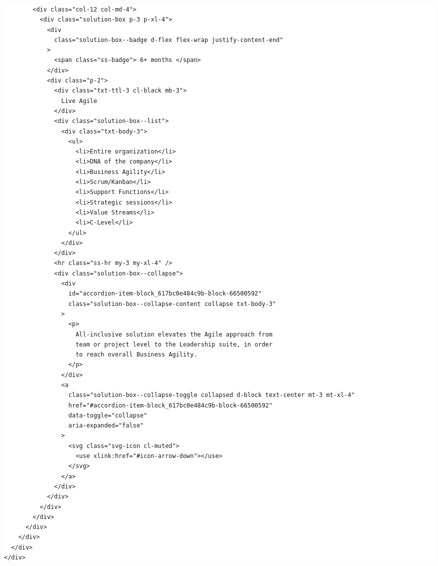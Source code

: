             <div class="col-12 col-md-4">
              <div class="solution-box p-3 p-xl-4">
                <div
                  class="solution-box--badge d-flex flex-wrap justify-content-end"
                >
                  <span class="ss-badge"> 6+ months </span>
                </div>
                <div class="p-2">
                  <div class="txt-ttl-3 cl-black mb-3">
                    Live Agile
                  </div>
                  <div class="solution-box--list">
                    <div class="txt-body-3">
                      <ul>
                        <li>Entire organization</li>
                        <li>DNA of the company</li>
                        <li>Business Agility</li>
                        <li>Scrum/Kanban</li>
                        <li>Support Functions</li>
                        <li>Strategic sessions</li>
                        <li>Value Streams</li>
                        <li>C-Level</li>
                      </ul>
                    </div>
                  </div>
                  <hr class="ss-hr my-3 my-xl-4" />
                  <div class="solution-box--collapse">
                    <div
                      id="accordion-item-block_617bc0e484c9b-block-66500592"
                      class="solution-box--collapse-content collapse txt-body-3"
                    >
                      <p>
                        All-inclusive solution elevates the Agile approach from
                        team or project level to the Leadership suite, in order
                        to reach overall Business Agility.
                      </p>
                    </div>
                    <a
                      class="solution-box--collapse-toggle collapsed d-block text-center mt-3 mt-xl-4"
                      href="#accordion-item-block_617bc0e484c9b-block-66500592"
                      data-toggle="collapse"
                      aria-expanded="false"
                    >
                      <svg class="svg-icon cl-muted">
                        <use xlink:href="#icon-arrow-down"></use>
                      </svg>
                    </a>
                  </div>
                </div>
              </div>
            </div>
          </div>
        </div>
      </div>
    </div>
  </div>
